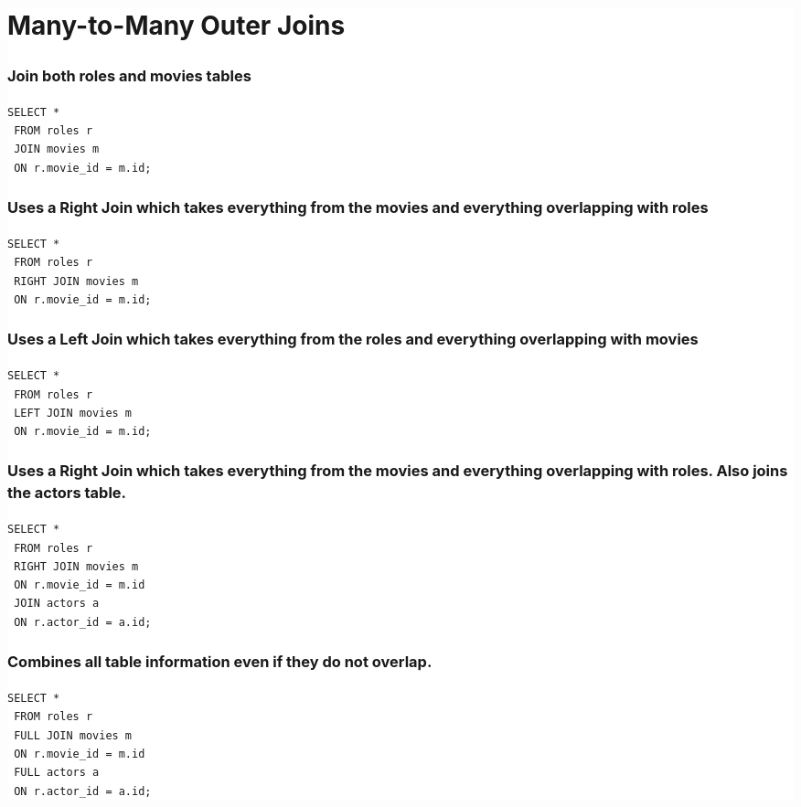 # Many-to-Many Outer Joins
### Join both roles and movies tables
```
SELECT *
 FROM roles r
 JOIN movies m
 ON r.movie_id = m.id;
```

### Uses a Right Join which takes everything from the movies and everything overlapping with roles
```
SELECT *
 FROM roles r
 RIGHT JOIN movies m
 ON r.movie_id = m.id;
```

### Uses a Left Join which takes everything from the roles and everything overlapping with movies
```
SELECT *
 FROM roles r
 LEFT JOIN movies m
 ON r.movie_id = m.id;
```

### Uses a Right Join which takes everything from the movies and everything overlapping with roles. Also joins the actors table.
```
SELECT *
 FROM roles r
 RIGHT JOIN movies m
 ON r.movie_id = m.id
 JOIN actors a
 ON r.actor_id = a.id;
```

### Combines all table information even if they do not overlap.
```
SELECT *
 FROM roles r
 FULL JOIN movies m
 ON r.movie_id = m.id
 FULL actors a
 ON r.actor_id = a.id;
```